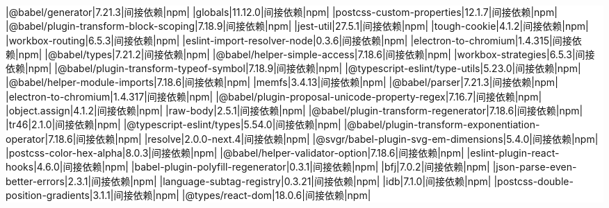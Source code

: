 |@babel/generator|7.21.3|间接依赖|npm|
|globals|11.12.0|间接依赖|npm|
|postcss-custom-properties|12.1.7|间接依赖|npm|
|@babel/plugin-transform-block-scoping|7.18.9|间接依赖|npm|
|jest-util|27.5.1|间接依赖|npm|
|tough-cookie|4.1.2|间接依赖|npm|
|workbox-routing|6.5.3|间接依赖|npm|
|eslint-import-resolver-node|0.3.6|间接依赖|npm|
|electron-to-chromium|1.4.315|间接依赖|npm|
|@babel/types|7.21.2|间接依赖|npm|
|@babel/helper-simple-access|7.18.6|间接依赖|npm|
|workbox-strategies|6.5.3|间接依赖|npm|
|@babel/plugin-transform-typeof-symbol|7.18.9|间接依赖|npm|
|@typescript-eslint/type-utils|5.23.0|间接依赖|npm|
|@babel/helper-module-imports|7.18.6|间接依赖|npm|
|memfs|3.4.13|间接依赖|npm|
|@babel/parser|7.21.3|间接依赖|npm|
|electron-to-chromium|1.4.317|间接依赖|npm|
|@babel/plugin-proposal-unicode-property-regex|7.16.7|间接依赖|npm|
|object.assign|4.1.2|间接依赖|npm|
|raw-body|2.5.1|间接依赖|npm|
|@babel/plugin-transform-regenerator|7.18.6|间接依赖|npm|
|tr46|2.1.0|间接依赖|npm|
|@typescript-eslint/types|5.54.0|间接依赖|npm|
|@babel/plugin-transform-exponentiation-operator|7.18.6|间接依赖|npm|
|resolve|2.0.0-next.4|间接依赖|npm|
|@svgr/babel-plugin-svg-em-dimensions|5.4.0|间接依赖|npm|
|postcss-color-hex-alpha|8.0.3|间接依赖|npm|
|@babel/helper-validator-option|7.18.6|间接依赖|npm|
|eslint-plugin-react-hooks|4.6.0|间接依赖|npm|
|babel-plugin-polyfill-regenerator|0.3.1|间接依赖|npm|
|bfj|7.0.2|间接依赖|npm|
|json-parse-even-better-errors|2.3.1|间接依赖|npm|
|language-subtag-registry|0.3.21|间接依赖|npm|
|idb|7.1.0|间接依赖|npm|
|postcss-double-position-gradients|3.1.1|间接依赖|npm|
|@types/react-dom|18.0.6|间接依赖|npm|
